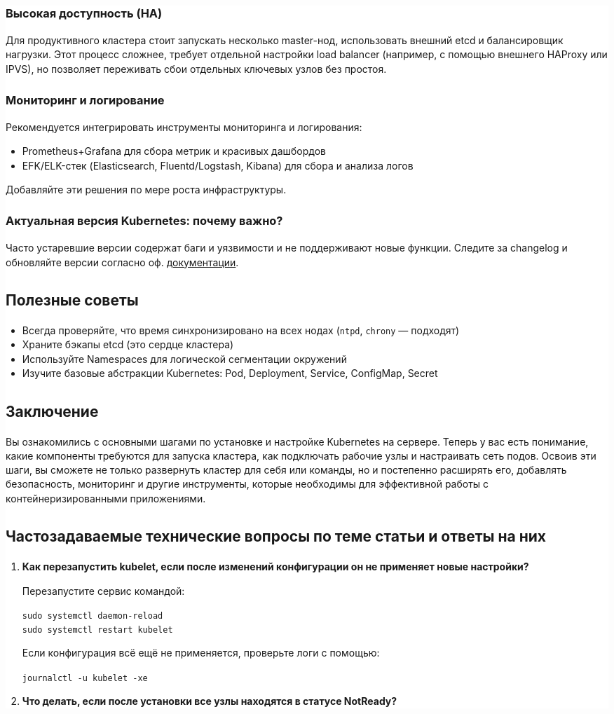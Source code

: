 ### Высокая доступность (HA)

Для продуктивного кластера стоит запускать несколько master-нод, использовать внешний etcd и балансировщик нагрузки. Этот процесс сложнее, требует отдельной настройки load balancer (например, с помощью внешнего HAProxy или IPVS), но позволяет переживать сбои отдельных ключевых узлов без простоя.

### Мониторинг и логирование

Рекомендуется интегрировать инструменты мониторинга и логирования:

- Prometheus+Grafana для сбора метрик и красивых дашбордов
- EFK/ELK-стек (Elasticsearch, Fluentd/Logstash, Kibana) для сбора и анализа логов

Добавляйте эти решения по мере роста инфраструктуры.

### Актуальная версия Kubernetes: почему важно?

Часто устаревшие версии содержат баги и уязвимости и не поддерживают новые функции. Следите за changelog и обновляйте версии согласно оф. [документации](https://kubernetes.io/docs/setup/release/notes/).

## Полезные советы

- Всегда проверяйте, что время синхронизировано на всех нодах (`ntpd`, `chrony` — подходят)
- Храните бэкапы etcd (это сердце кластера)
- Используйте Namespaces для логической сегментации окружений
- Изучите базовые абстракции Kubernetes: Pod, Deployment, Service, ConfigMap, Secret

## Заключение

Вы ознакомились с основными шагами по установке и настройке Kubernetes на сервере. Теперь у вас есть понимание, какие компоненты требуются для запуска кластера, как подключать рабочие узлы и настраивать сеть подов. Освоив эти шаги, вы сможете не только развернуть кластер для себя или команды, но и постепенно расширять его, добавлять безопасность, мониторинг и другие инструменты, которые необходимы для эффективной работы с контейнеризированными приложениями.

## Частозадаваемые технические вопросы по теме статьи и ответы на них

1. **Как перезапустить kubelet, если после изменений конфигурации он не применяет новые настройки?**

   Перезапустите сервис командой:
   ```
   sudo systemctl daemon-reload
   sudo systemctl restart kubelet
   ```
   Если конфигурация всё ещё не применяется, проверьте логи с помощью:
   ```
   journalctl -u kubelet -xe
   ```

2. **Что делать, если после установки все узлы находятся в статусе NotReady?**
